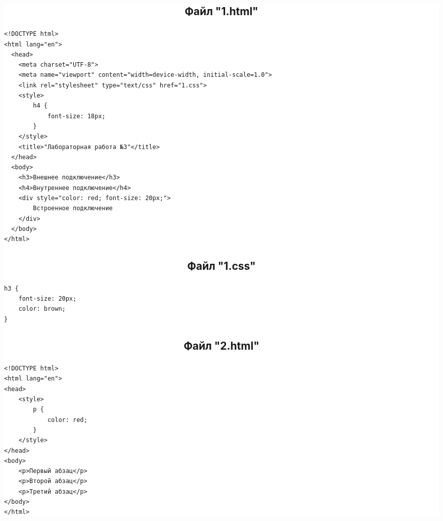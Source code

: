<h2 align = "center">Файл "1.html"</h2>

```
<!DOCTYPE html>
<html lang="en">
  <head>
    <meta charset="UTF-8">
    <meta name="viewport" content="width=device-width, initial-scale=1.0">
    <link rel="stylesheet" type="text/css" href="1.css">
    <style>
        h4 {
            font-size: 18px;
        }
    </style>
    <title>"Лабораторная работа №3"</title>
  </head>
  <body>
    <h3>Внешнее подключение</h3>
    <h4>Внутреннее подключение</h4>
    <div style="color: red; font-size: 20px;">
        Встроенное подключение
    </div>
  </body>
</html>
```

<h2 align = "center">Файл "1.css"</h2>

```
h3 {
    font-size: 20px;
    color: brown;
}
```

<h2 align = "center">Файл "2.html"</h2>

```
<!DOCTYPE html>
<html lang="en">
<head>
    <style>
        p {
            color: red;
        }
    </style>
</head>
<body>
    <p>Первый абзац</p>
    <p>Второй абзац</p>
    <p>Третий абзац</p>
</body>
</html>
```
